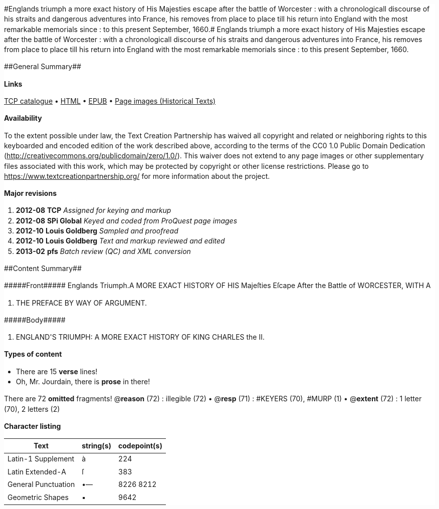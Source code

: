 #Englands triumph a more exact history of His Majesties escape after the battle of Worcester : with a chronologicall discourse of his straits and dangerous adventures into France, his removes from place to place till his return into England with the most remarkable memorials since : to this present September, 1660.#
Englands triumph a more exact history of His Majesties escape after the battle of Worcester : with a chronologicall discourse of his straits and dangerous adventures into France, his removes from place to place till his return into England with the most remarkable memorials since : to this present September, 1660.

##General Summary##

**Links**

[TCP catalogue](http://www.ota.ox.ac.uk/tcp/)  • 
[HTML](http://tei.it.ox.ac.uk/tcp/Texts-HTML/free/A38/A38443.html)  • 
[EPUB](http://tei.it.ox.ac.uk/tcp/Texts-EPUB/free/A38/A38443.epub) • 
[Page images (Historical Texts)](https://historicaltexts.jisc.ac.uk/eebo-07916316e)

**Availability**

To the extent possible under law, the Text Creation Partnership has waived all copyright and related or neighboring rights to this keyboarded and encoded edition of the work described above, according to the terms of the CC0 1.0 Public Domain Dedication (http://creativecommons.org/publicdomain/zero/1.0/). This waiver does not extend to any page images or other supplementary files associated with this work, which may be protected by copyright or other license restrictions. Please go to https://www.textcreationpartnership.org/ for more information about the project.

**Major revisions**

1. __2012-08__ __TCP__ *Assigned for keying and markup*
1. __2012-08__ __SPi Global__ *Keyed and coded from ProQuest page images*
1. __2012-10__ __Louis Goldberg__ *Sampled and proofread*
1. __2012-10__ __Louis Goldberg__ *Text and markup reviewed and edited*
1. __2013-02__ __pfs__ *Batch review (QC) and XML conversion*

##Content Summary##

#####Front#####
Englands Triumph.A MORE EXACT HISTORY OF HIS Majeſties Eſcape After the Battle of WORCESTER, WITH A 
1. THE PREFACE BY WAY OF ARGUMENT.

#####Body#####

1. ENGLAND'S TRIUMPH: A MORE EXACT HISTORY OF KING CHARLES the II.

**Types of content**

  * There are 15 **verse** lines!
  * Oh, Mr. Jourdain, there is **prose** in there!

There are 72 **omitted** fragments! 
 @__reason__ (72) : illegible (72)  •  @__resp__ (71) : #KEYERS (70), #MURP (1)  •  @__extent__ (72) : 1 letter (70), 2 letters (2)

**Character listing**


|Text|string(s)|codepoint(s)|
|---|---|---|
|Latin-1 Supplement|à|224|
|Latin Extended-A|ſ|383|
|General Punctuation|•—|8226 8212|
|Geometric Shapes|▪|9642|
